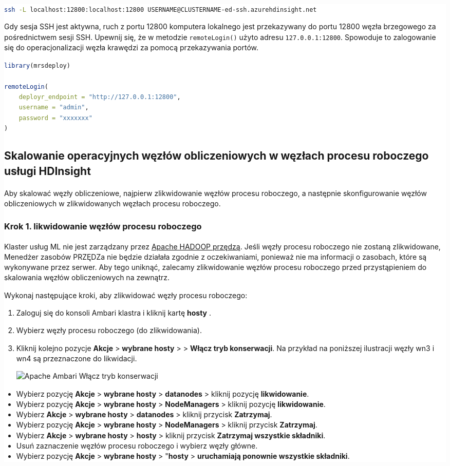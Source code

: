 ```bash
ssh -L localhost:12800:localhost:12800 USERNAME@CLUSTERNAME-ed-ssh.azurehdinsight.net
```

Gdy sesja SSH jest aktywna, ruch z portu 12800 komputera lokalnego jest przekazywany do portu 12800 węzła brzegowego za pośrednictwem sesji SSH. Upewnij się, że w metodzie `remoteLogin()` użyto adresu `127.0.0.1:12800`. Spowoduje to zalogowanie się do operacjonalizacji węzła krawędzi za pomocą przekazywania portów.

```r
library(mrsdeploy)

remoteLogin(
    deployr_endpoint = "http://127.0.0.1:12800",
    username = "admin",
    password = "xxxxxxx"
)
```

## <a name="scale-operationalized-compute-nodes-on-hdinsight-worker-nodes"></a>Skalowanie operacyjnych węzłów obliczeniowych w węzłach procesu roboczego usługi HDInsight

Aby skalować węzły obliczeniowe, najpierw zlikwidowanie węzłów procesu roboczego, a następnie skonfigurowanie węzłów obliczeniowych w zlikwidowanych węzłach procesu roboczego.

### <a name="step-1-decommission-the-worker-nodes"></a>Krok 1. likwidowanie węzłów procesu roboczego

Klaster usług ML nie jest zarządzany przez [Apache HADOOP przędzą](https://hadoop.apache.org/docs/current/hadoop-yarn/hadoop-yarn-site/YARN.html). Jeśli węzły procesu roboczego nie zostaną zlikwidowane, Menedżer zasobów PRZĘDZa nie będzie działała zgodnie z oczekiwaniami, ponieważ nie ma informacji o zasobach, które są wykonywane przez serwer. Aby tego uniknąć, zalecamy zlikwidowanie węzłów procesu roboczego przed przystąpieniem do skalowania węzłów obliczeniowych na zewnątrz.

Wykonaj następujące kroki, aby zlikwidować węzły procesu roboczego:

1. Zaloguj się do konsoli Ambari klastra i kliknij kartę **hosty** .

1. Wybierz węzły procesu roboczego (do zlikwidowania).

1. Kliknij kolejno pozycje **Akcje**  >  **wybrane hosty**  >    >  **Włącz tryb konserwacji**. Na przykład na poniższej ilustracji węzły wn3 i wn4 są przeznaczone do likwidacji.  

   ![Apache Ambari Włącz tryb konserwacji](./media/r-server-operationalize/get-started-operationalization.png)  

* Wybierz pozycję **Akcje**  >  **wybrane hosty**  >  **datanodes** > kliknij pozycję **likwidowanie**.
* Wybierz pozycję **Akcje**  >  **wybrane hosty**  >  **NodeManagers** > kliknij pozycję **likwidowanie**.
* Wybierz **Akcje**  >  **wybrane hosty**  >  **datanodes** > kliknij przycisk **Zatrzymaj**.
* Wybierz pozycję **Akcje**  >  **wybrane hosty**  >  **NodeManagers** > kliknij przycisk **Zatrzymaj**.
* Wybierz **Akcje**  >  **wybrane hosty**  >  **hosty** > kliknij przycisk **Zatrzymaj wszystkie składniki**.
* Usuń zaznaczenie węzłów procesu roboczego i wybierz węzły główne.
* Wybierz pozycję **Akcje**  >  **wybrane hosty** > "**hosty**  >  **uruchamiają ponownie wszystkie składniki**.
